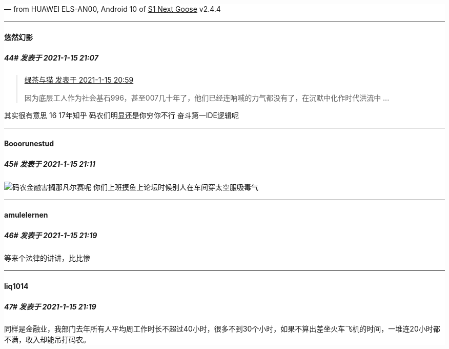 — from HUAWEI ELS-AN00, Android 10 of [S1 Next Goose](https://pan.baidu.com/s/1mi43uRm) v2.4.4







*****

####  悠然幻影  
##### 44#       发表于 2021-1-15 21:07



<blockquote><a href="httphttps://bbs.saraba1st.com/2b/forum.php?mod=redirect&amp;goto=findpost&amp;pid=50047018&amp;ptid=1982998" target="_blank">绿茶与猫 发表于 2021-1-15 20:59</a>

因为底层工人作为社会基石996，甚至007几十年了，他们已经连呐喊的力气都没有了，在沉默中化作时代洪流中 ...</blockquote>
其实很有意思 16 17年知乎 码农们明显还是你穷你不行 奋斗第一IDE逻辑呢







*****

####  Booorunestud  
##### 45#       发表于 2021-1-15 21:11



<img src="https://static.saraba1st.com/image/smiley/face2017/015.png" referrerpolicy="no-referrer">码农金融害搁那凡尔赛呢 你们上班摸鱼上论坛时候别人在车间穿太空服吸毒气







*****

####  amulelernen  
##### 46#       发表于 2021-1-15 21:19




等来个法律的讲讲，比比惨







*****

####  liq1014  
##### 47#       发表于 2021-1-15 21:19




同样是金融业，我部门去年所有人平均周工作时长不超过40小时，很多不到30个小时，如果不算出差坐火车飞机的时间，一堆连20小时都不满，收入却能吊打码农。
